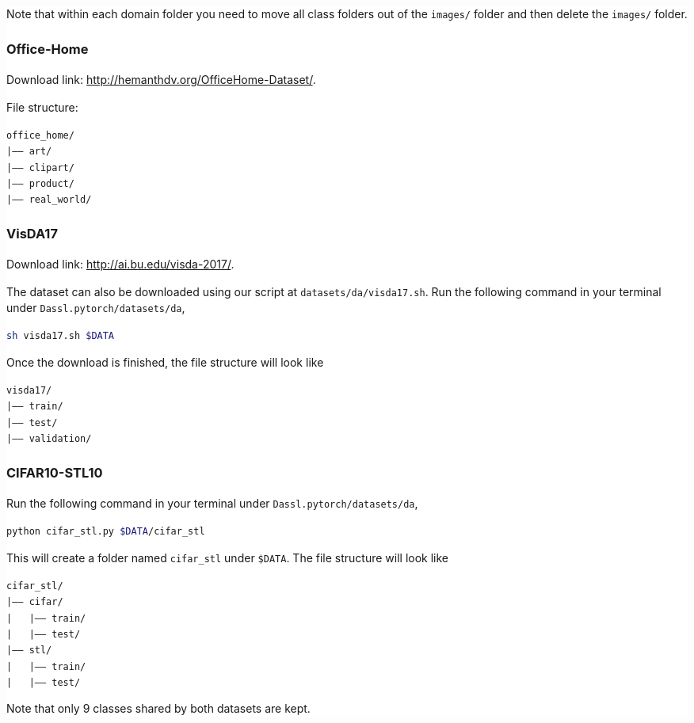 Note that within each domain folder you need to move all class folders out of the `images/` folder and then delete the `images/` folder.

### Office-Home

Download link: http://hemanthdv.org/OfficeHome-Dataset/.

File structure:

```
office_home/
|–– art/
|–– clipart/
|–– product/
|–– real_world/
```

### VisDA17

Download link: http://ai.bu.edu/visda-2017/.

The dataset can also be downloaded using our script at `datasets/da/visda17.sh`. Run the following command in your terminal under `Dassl.pytorch/datasets/da`,

```bash
sh visda17.sh $DATA
```

Once the download is finished, the file structure will look like

```
visda17/
|–– train/
|–– test/
|–– validation/
```

### CIFAR10-STL10

Run the following command in your terminal under `Dassl.pytorch/datasets/da`,

```bash
python cifar_stl.py $DATA/cifar_stl
```

This will create a folder named `cifar_stl` under `$DATA`. The file structure will look like

```
cifar_stl/
|–– cifar/
|   |–– train/
|   |–– test/
|–– stl/
|   |–– train/
|   |–– test/
```

Note that only 9 classes shared by both datasets are kept.
